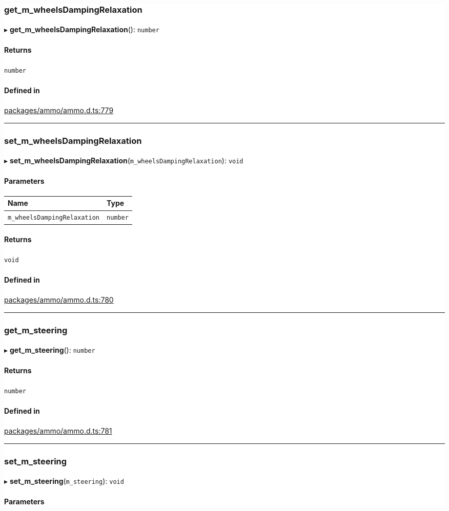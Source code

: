 ### get\_m\_wheelsDampingRelaxation

▸ **get_m_wheelsDampingRelaxation**(): `number`

#### Returns

`number`

#### Defined in

[packages/ammo/ammo.d.ts:779](https://github.com/Orillusion/orillusion/blob/main/packages/ammo/ammo.d.ts#L779)

___

### set\_m\_wheelsDampingRelaxation

▸ **set_m_wheelsDampingRelaxation**(`m_wheelsDampingRelaxation`): `void`

#### Parameters

| Name | Type |
| :------ | :------ |
| `m_wheelsDampingRelaxation` | `number` |

#### Returns

`void`

#### Defined in

[packages/ammo/ammo.d.ts:780](https://github.com/Orillusion/orillusion/blob/main/packages/ammo/ammo.d.ts#L780)

___

### get\_m\_steering

▸ **get_m_steering**(): `number`

#### Returns

`number`

#### Defined in

[packages/ammo/ammo.d.ts:781](https://github.com/Orillusion/orillusion/blob/main/packages/ammo/ammo.d.ts#L781)

___

### set\_m\_steering

▸ **set_m_steering**(`m_steering`): `void`

#### Parameters
